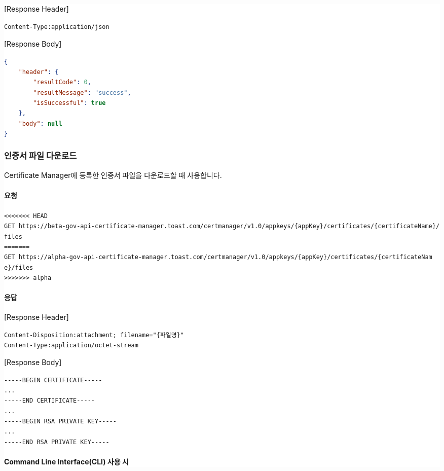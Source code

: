 [Response Header]

```
Content-Type:application/json
```

[Response Body]

```json
{
    "header": {
        "resultCode": 0,
        "resultMessage": "success",
        "isSuccessful": true
    },
    "body": null
}
```

### 인증서 파일 다운로드

Certificate Manager에 등록한 인증서 파일을 다운로드할 때 사용합니다.

#### 요청

```
<<<<<<< HEAD
GET https://beta-gov-api-certificate-manager.toast.com/certmanager/v1.0/appkeys/{appKey}/certificates/{certificateName}/files
=======
GET https://alpha-gov-api-certificate-manager.toast.com/certmanager/v1.0/appkeys/{appKey}/certificates/{certificateName}/files
>>>>>>> alpha
```

#### 응답

[Response Header]

```
Content-Disposition:attachment; filename="{파일명}"
Content-Type:application/octet-stream
```

[Response Body]

```
-----BEGIN CERTIFICATE-----
...
-----END CERTIFICATE-----
...
-----BEGIN RSA PRIVATE KEY-----
...
-----END RSA PRIVATE KEY-----
```
#### Command Line Interface(CLI) 사용 시
